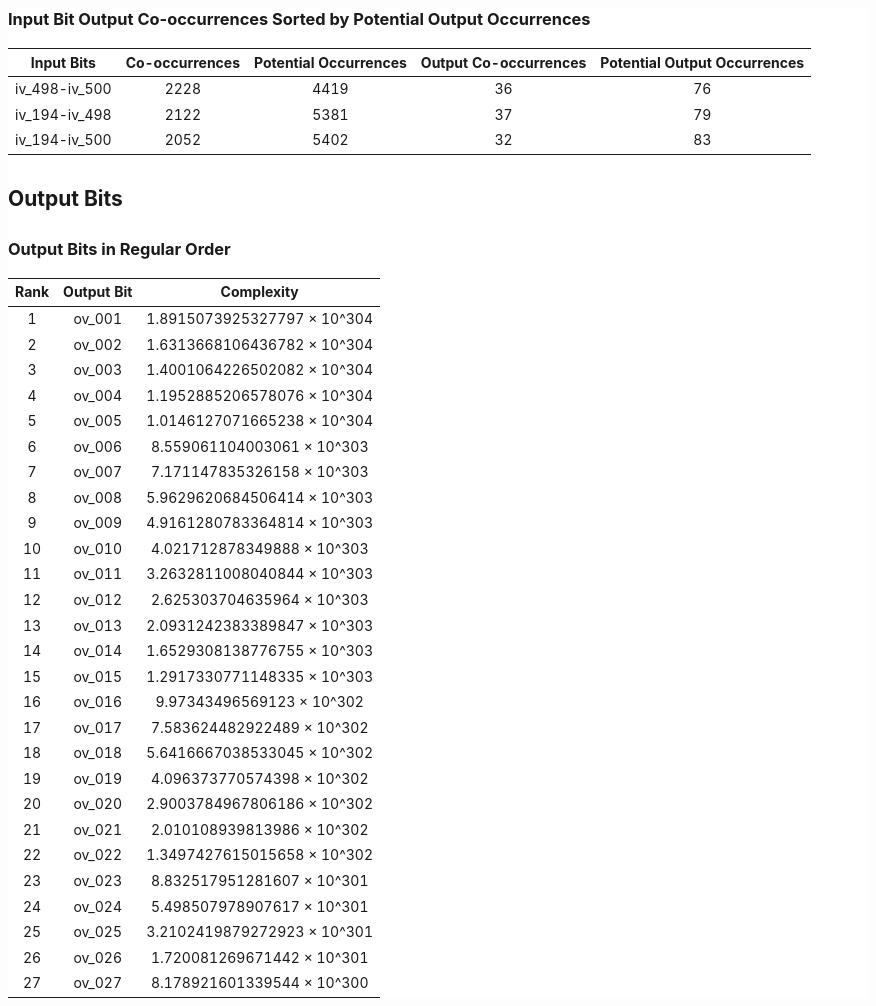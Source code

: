 ### Input Bit Output Co-occurrences Sorted by Potential Output Occurrences

| Input Bits | Co-occurrences | Potential Occurrences | Output Co-occurrences | Potential Output Occurrences |
|:----------:|:--------------:|:---------------------:|:---------------------:|:----------------------------:|
| iv_498-iv_500 | 2228 | 4419 | 36 | 76 |
| iv_194-iv_498 | 2122 | 5381 | 37 | 79 |
| iv_194-iv_500 | 2052 | 5402 | 32 | 83 |

## Output Bits

### Output Bits in Regular Order

| Rank | Output Bit | Complexity |
|:----:|:----------:|:----------:|
| 1 | ov_001 | 1.8915073925327797 × 10^304 |
| 2 | ov_002 | 1.6313668106436782 × 10^304 |
| 3 | ov_003 | 1.4001064226502082 × 10^304 |
| 4 | ov_004 | 1.1952885206578076 × 10^304 |
| 5 | ov_005 | 1.0146127071665238 × 10^304 |
| 6 | ov_006 | 8.559061104003061 × 10^303 |
| 7 | ov_007 | 7.171147835326158 × 10^303 |
| 8 | ov_008 | 5.9629620684506414 × 10^303 |
| 9 | ov_009 | 4.9161280783364814 × 10^303 |
| 10 | ov_010 | 4.021712878349888 × 10^303 |
| 11 | ov_011 | 3.2632811008040844 × 10^303 |
| 12 | ov_012 | 2.625303704635964 × 10^303 |
| 13 | ov_013 | 2.0931242383389847 × 10^303 |
| 14 | ov_014 | 1.6529308138776755 × 10^303 |
| 15 | ov_015 | 1.2917330771148335 × 10^303 |
| 16 | ov_016 | 9.97343496569123 × 10^302 |
| 17 | ov_017 | 7.583624482922489 × 10^302 |
| 18 | ov_018 | 5.6416667038533045 × 10^302 |
| 19 | ov_019 | 4.096373770574398 × 10^302 |
| 20 | ov_020 | 2.9003784967806186 × 10^302 |
| 21 | ov_021 | 2.010108939813986 × 10^302 |
| 22 | ov_022 | 1.3497427615015658 × 10^302 |
| 23 | ov_023 | 8.832517951281607 × 10^301 |
| 24 | ov_024 | 5.498507978907617 × 10^301 |
| 25 | ov_025 | 3.2102419879272923 × 10^301 |
| 26 | ov_026 | 1.720081269671442 × 10^301 |
| 27 | ov_027 | 8.178921601339544 × 10^300 |